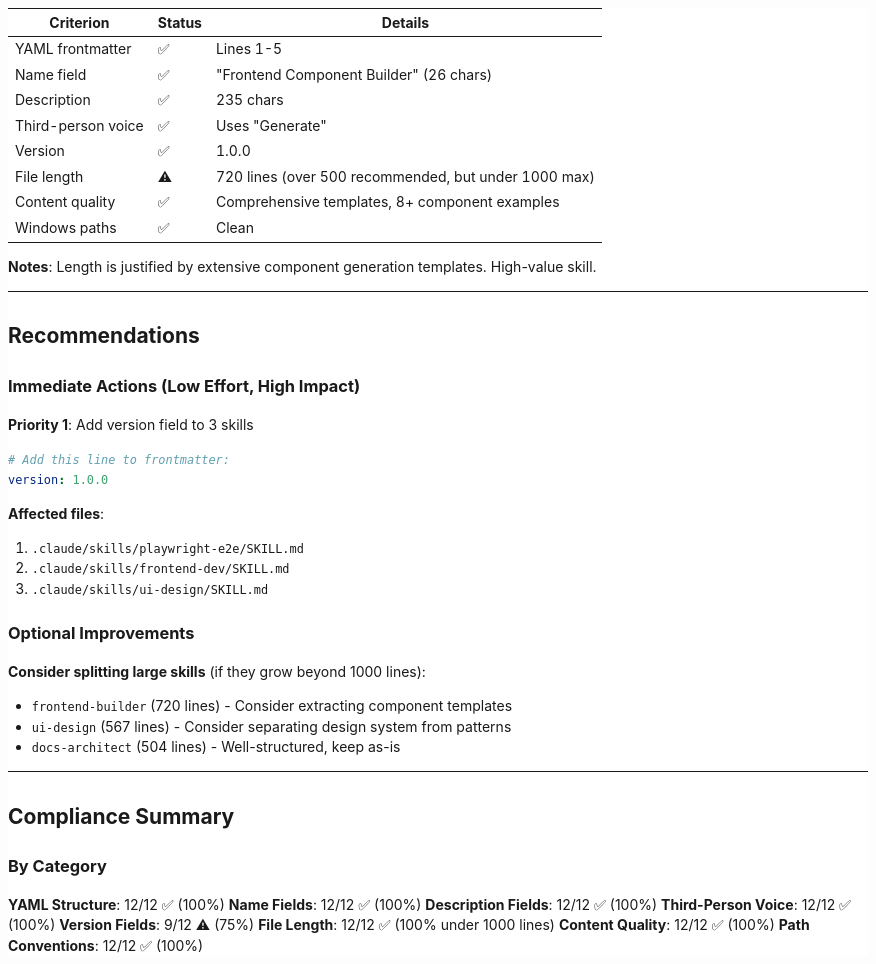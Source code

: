 | Criterion | Status | Details |
|-----------|--------|---------|
| YAML frontmatter | ✅ | Lines 1-5 |
| Name field | ✅ | "Frontend Component Builder" (26 chars) |
| Description | ✅ | 235 chars |
| Third-person voice | ✅ | Uses "Generate" |
| Version | ✅ | 1.0.0 |
| File length | ⚠️ | 720 lines (over 500 recommended, but under 1000 max) |
| Content quality | ✅ | Comprehensive templates, 8+ component examples |
| Windows paths | ✅ | Clean |

**Notes**: Length is justified by extensive component generation templates. High-value skill.

---

## Recommendations

### Immediate Actions (Low Effort, High Impact)

**Priority 1**: Add version field to 3 skills
```yaml
# Add this line to frontmatter:
version: 1.0.0
```

**Affected files**:
1. `.claude/skills/playwright-e2e/SKILL.md`
2. `.claude/skills/frontend-dev/SKILL.md`
3. `.claude/skills/ui-design/SKILL.md`

### Optional Improvements

**Consider splitting large skills** (if they grow beyond 1000 lines):
- `frontend-builder` (720 lines) - Consider extracting component templates
- `ui-design` (567 lines) - Consider separating design system from patterns
- `docs-architect` (504 lines) - Well-structured, keep as-is

---

## Compliance Summary

### By Category

**YAML Structure**: 12/12 ✅ (100%)
**Name Fields**: 12/12 ✅ (100%)
**Description Fields**: 12/12 ✅ (100%)
**Third-Person Voice**: 12/12 ✅ (100%)
**Version Fields**: 9/12 ⚠️ (75%)
**File Length**: 12/12 ✅ (100% under 1000 lines)
**Content Quality**: 12/12 ✅ (100%)
**Path Conventions**: 12/12 ✅ (100%)
